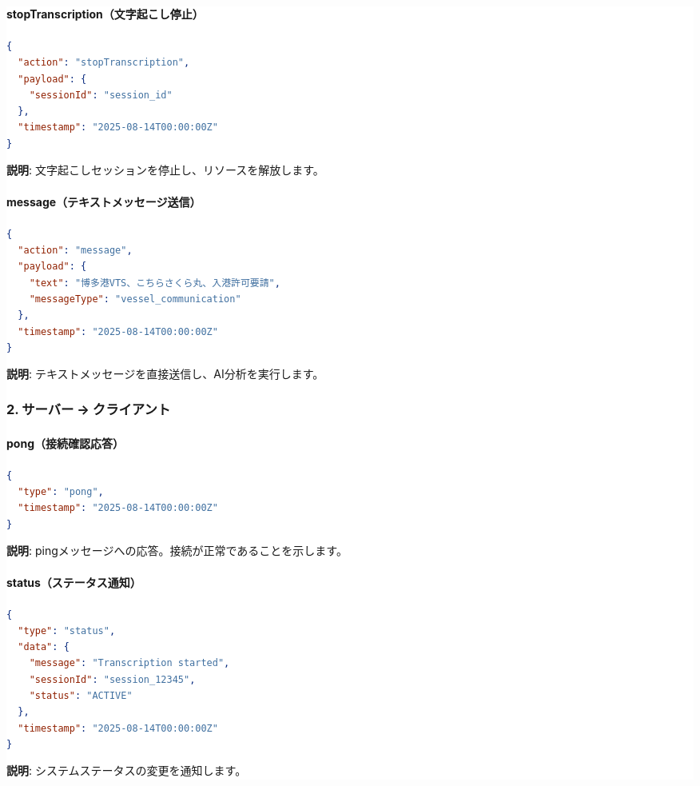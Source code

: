 #### stopTranscription（文字起こし停止）
```json
{
  "action": "stopTranscription",
  "payload": {
    "sessionId": "session_id"
  },
  "timestamp": "2025-08-14T00:00:00Z"
}
```

**説明**: 文字起こしセッションを停止し、リソースを解放します。

#### message（テキストメッセージ送信）
```json
{
  "action": "message",
  "payload": {
    "text": "博多港VTS、こちらさくら丸、入港許可要請",
    "messageType": "vessel_communication"
  },
  "timestamp": "2025-08-14T00:00:00Z"
}
```

**説明**: テキストメッセージを直接送信し、AI分析を実行します。

### 2. サーバー → クライアント

#### pong（接続確認応答）
```json
{
  "type": "pong",
  "timestamp": "2025-08-14T00:00:00Z"
}
```

**説明**: pingメッセージへの応答。接続が正常であることを示します。

#### status（ステータス通知）
```json
{
  "type": "status",
  "data": {
    "message": "Transcription started",
    "sessionId": "session_12345",
    "status": "ACTIVE"
  },
  "timestamp": "2025-08-14T00:00:00Z"
}
```

**説明**: システムステータスの変更を通知します。
